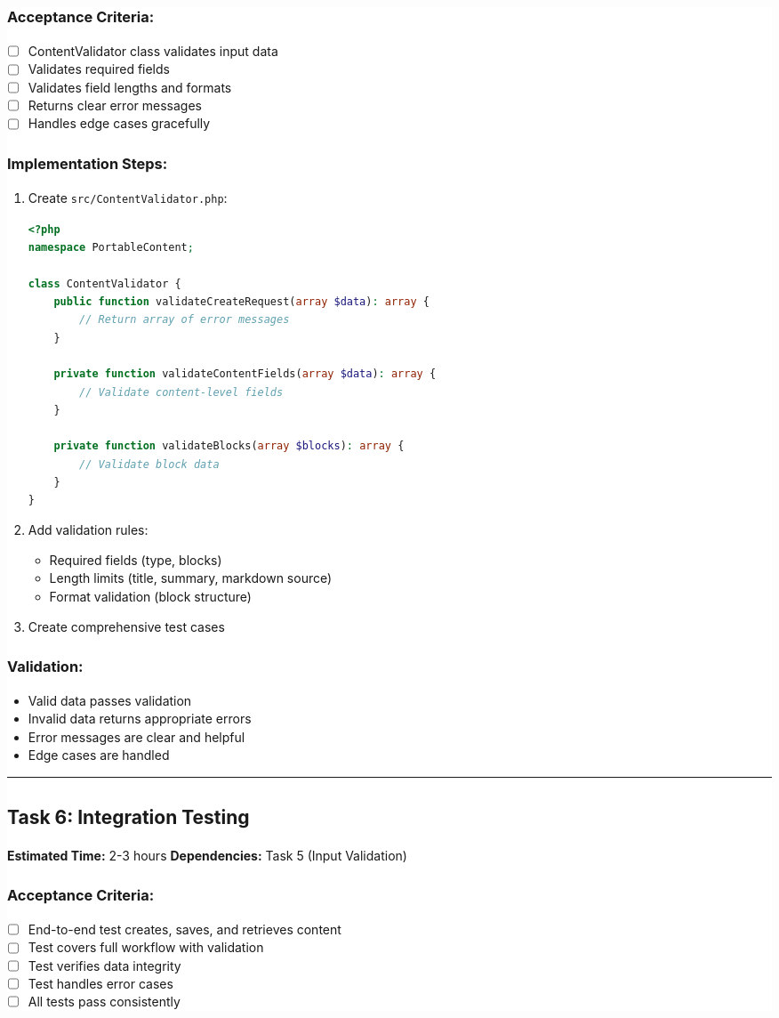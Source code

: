 ### Acceptance Criteria:
- [ ] ContentValidator class validates input data
- [ ] Validates required fields
- [ ] Validates field lengths and formats
- [ ] Returns clear error messages
- [ ] Handles edge cases gracefully

### Implementation Steps:
1. Create `src/ContentValidator.php`:
   ```php
   <?php
   namespace PortableContent;

   class ContentValidator {
       public function validateCreateRequest(array $data): array {
           // Return array of error messages
       }

       private function validateContentFields(array $data): array {
           // Validate content-level fields
       }

       private function validateBlocks(array $blocks): array {
           // Validate block data
       }
   }
   ```

2. Add validation rules:
   - Required fields (type, blocks)
   - Length limits (title, summary, markdown source)
   - Format validation (block structure)

3. Create comprehensive test cases

### Validation:
- Valid data passes validation
- Invalid data returns appropriate errors
- Error messages are clear and helpful
- Edge cases are handled

---

## Task 6: Integration Testing
**Estimated Time:** 2-3 hours
**Dependencies:** Task 5 (Input Validation)

### Acceptance Criteria:
- [ ] End-to-end test creates, saves, and retrieves content
- [ ] Test covers full workflow with validation
- [ ] Test verifies data integrity
- [ ] Test handles error cases
- [ ] All tests pass consistently
